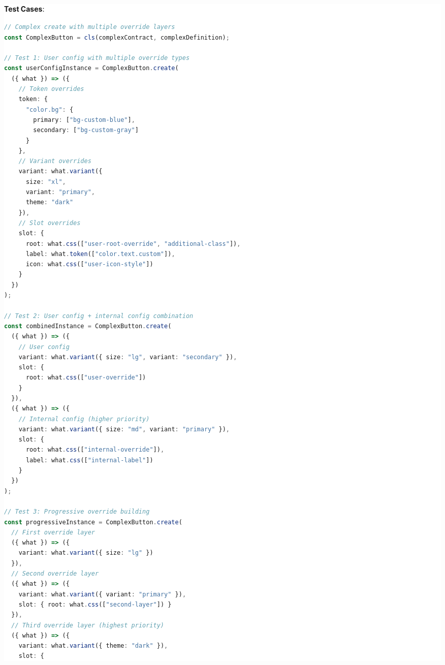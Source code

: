 **Test Cases**:
```typescript
// Complex create with multiple override layers
const ComplexButton = cls(complexContract, complexDefinition);

// Test 1: User config with multiple override types
const userConfigInstance = ComplexButton.create(
  ({ what }) => ({
    // Token overrides
    token: {
      "color.bg": {
        primary: ["bg-custom-blue"],
        secondary: ["bg-custom-gray"]
      }
    },
    // Variant overrides
    variant: what.variant({ 
      size: "xl", 
      variant: "primary", 
      theme: "dark" 
    }),
    // Slot overrides
    slot: {
      root: what.css(["user-root-override", "additional-class"]),
      label: what.token(["color.text.custom"]),
      icon: what.css(["user-icon-style"])
    }
  })
);

// Test 2: User config + internal config combination
const combinedInstance = ComplexButton.create(
  ({ what }) => ({
    // User config
    variant: what.variant({ size: "lg", variant: "secondary" }),
    slot: {
      root: what.css(["user-override"])
    }
  }),
  ({ what }) => ({
    // Internal config (higher priority)
    variant: what.variant({ size: "md", variant: "primary" }),
    slot: {
      root: what.css(["internal-override"]),
      label: what.css(["internal-label"])
    }
  })
);

// Test 3: Progressive override building
const progressiveInstance = ComplexButton.create(
  // First override layer
  ({ what }) => ({
    variant: what.variant({ size: "lg" })
  }),
  // Second override layer
  ({ what }) => ({
    variant: what.variant({ variant: "primary" }),
    slot: { root: what.css(["second-layer"]) }
  }),
  // Third override layer (highest priority)
  ({ what }) => ({
    variant: what.variant({ theme: "dark" }),
    slot: { 
```